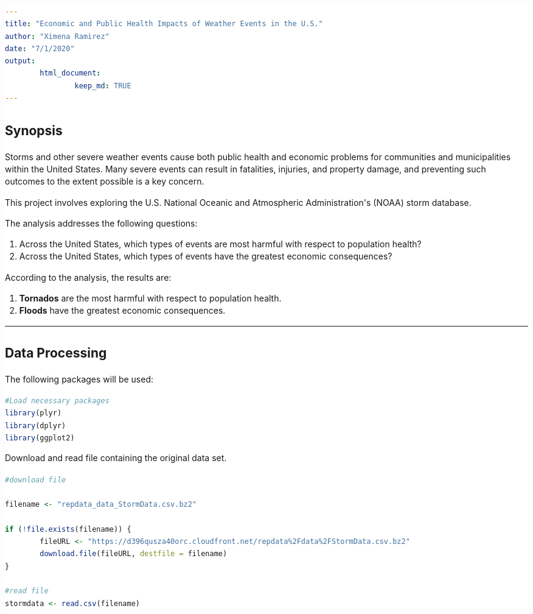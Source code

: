 ```yaml
---
title: "Economic and Public Health Impacts of Weather Events in the U.S."
author: "Ximena Ramirez"
date: "7/1/2020"
output: 
        html_document:
                keep_md: TRUE
---
```



## Synopsis

Storms and other severe weather events cause both public health and economic problems for communities and municipalities within the United States. Many severe events can result in fatalities, injuries, and property damage, and preventing such outcomes to the extent possible is a key concern.

This project involves exploring the U.S. National Oceanic and Atmospheric Administration's (NOAA) storm database.

The analysis addresses the following questions:

1. Across the United States, which types of events are most harmful with respect to population health?
2. Across the United States, which types of events have the greatest economic consequences?

According to the analysis, the results are:

1. **Tornados** are the most harmful with respect to population health.
2. **Floods** have the greatest economic consequences.

---

## Data Processing  

The following packages will be used:

```r
#Load necessary packages
library(plyr)
library(dplyr)
library(ggplot2)
```

Download and read file containing the original data set.


```r
#download file

filename <- "repdata_data_StormData.csv.bz2"

if (!file.exists(filename)) {
        fileURL <- "https://d396qusza40orc.cloudfront.net/repdata%2Fdata%2FStormData.csv.bz2"
        download.file(fileURL, destfile = filename)
}

#read file
stormdata <- read.csv(filename)
```
